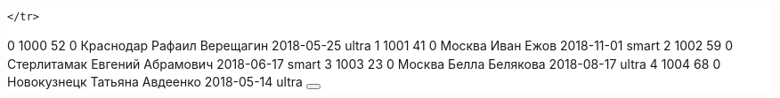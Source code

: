     </tr>
  </thead>
  <tbody>
    <tr>
      <th>0</th>
      <td>1000</td>
      <td>52</td>
      <td>0</td>
      <td>Краснодар</td>
      <td>Рафаил</td>
      <td>Верещагин</td>
      <td>2018-05-25</td>
      <td>ultra</td>
    </tr>
    <tr>
      <th>1</th>
      <td>1001</td>
      <td>41</td>
      <td>0</td>
      <td>Москва</td>
      <td>Иван</td>
      <td>Ежов</td>
      <td>2018-11-01</td>
      <td>smart</td>
    </tr>
    <tr>
      <th>2</th>
      <td>1002</td>
      <td>59</td>
      <td>0</td>
      <td>Стерлитамак</td>
      <td>Евгений</td>
      <td>Абрамович</td>
      <td>2018-06-17</td>
      <td>smart</td>
    </tr>
    <tr>
      <th>3</th>
      <td>1003</td>
      <td>23</td>
      <td>0</td>
      <td>Москва</td>
      <td>Белла</td>
      <td>Белякова</td>
      <td>2018-08-17</td>
      <td>ultra</td>
    </tr>
    <tr>
      <th>4</th>
      <td>1004</td>
      <td>68</td>
      <td>0</td>
      <td>Новокузнецк</td>
      <td>Татьяна</td>
      <td>Авдеенко</td>
      <td>2018-05-14</td>
      <td>ultra</td>
    </tr>
  </tbody>
</table>
</div>
      <button class="colab-df-convert" onclick="convertToInteractive('df-777d8c9f-70f3-4a4b-ba30-fec879eb457d')"
              title="Convert this dataframe to an interactive table."